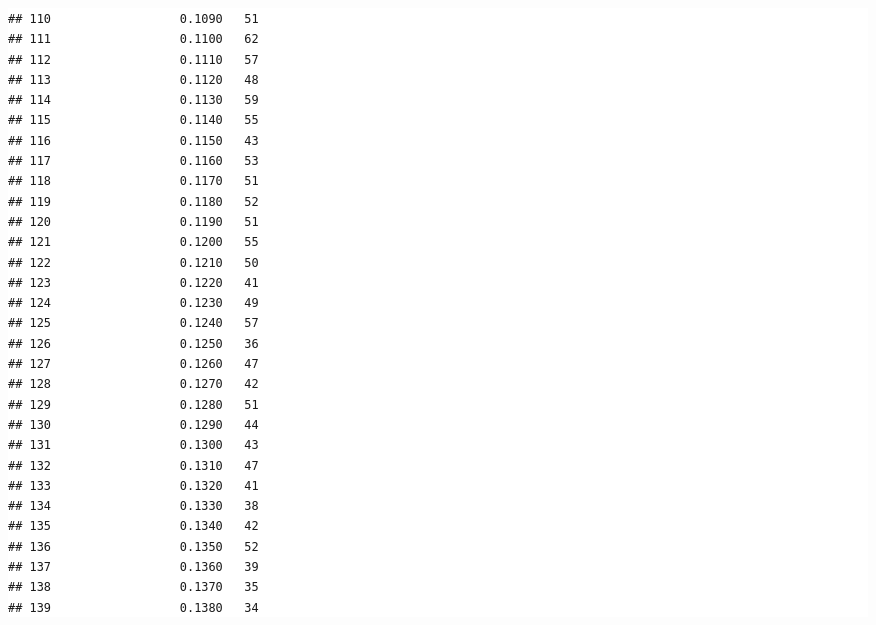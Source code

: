    ## 110                  0.1090   51
    ## 111                  0.1100   62
    ## 112                  0.1110   57
    ## 113                  0.1120   48
    ## 114                  0.1130   59
    ## 115                  0.1140   55
    ## 116                  0.1150   43
    ## 117                  0.1160   53
    ## 118                  0.1170   51
    ## 119                  0.1180   52
    ## 120                  0.1190   51
    ## 121                  0.1200   55
    ## 122                  0.1210   50
    ## 123                  0.1220   41
    ## 124                  0.1230   49
    ## 125                  0.1240   57
    ## 126                  0.1250   36
    ## 127                  0.1260   47
    ## 128                  0.1270   42
    ## 129                  0.1280   51
    ## 130                  0.1290   44
    ## 131                  0.1300   43
    ## 132                  0.1310   47
    ## 133                  0.1320   41
    ## 134                  0.1330   38
    ## 135                  0.1340   42
    ## 136                  0.1350   52
    ## 137                  0.1360   39
    ## 138                  0.1370   35
    ## 139                  0.1380   34